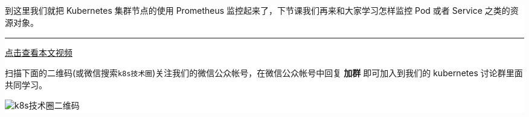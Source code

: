 
到这里我们就把 Kubernetes 集群节点的使用 Prometheus 监控起来了，下节课我们再来和大家学习怎样监控 Pod 或者 Service 之类的资源对象。



---
[点击查看本文视频](https://youdianzhishi.com/course/6n8xd6/)

扫描下面的二维码(或微信搜索`k8s技术圈`)关注我们的微信公众帐号，在微信公众帐号中回复 **加群** 即可加入到我们的 kubernetes 讨论群里面共同学习。

![k8s技术圈二维码](https://www.qikqiak.com/img/posts/qrcode_for_gh_d6dd87b6ceb4_430.jpg)
